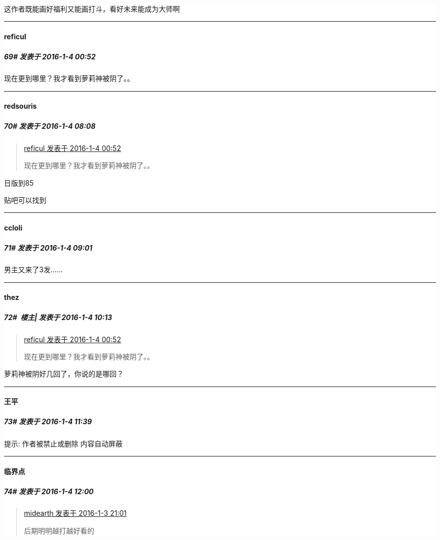 这作者既能画好福利又能画打斗，看好未来能成为大师啊

*****

####  reficul  
##### 69#       发表于 2016-1-4 00:52

现在更到哪里？我才看到萝莉神被阴了。。

*****

####  redsouris  
##### 70#       发表于 2016-1-4 08:08

<blockquote><a href="httphttps://bbs.saraba1st.com/2b/forum.php?mod=redirect&amp;goto=findpost&amp;pid=31210449&amp;ptid=1168341" target="_blank">reficul 发表于 2016-1-4 00:52</a>

现在更到哪里？我才看到萝莉神被阴了。。</blockquote>
日版到85

贴吧可以找到

*****

####  ccloli  
##### 71#       发表于 2016-1-4 09:01

男主又来了3发……

*****

####  thez  
##### 72#         楼主| 发表于 2016-1-4 10:13

<blockquote><a href="httphttps://bbs.saraba1st.com/2b/forum.php?mod=redirect&amp;goto=findpost&amp;pid=31210449&amp;ptid=1168341" target="_blank">reficul 发表于 2016-1-4 00:52</a>

现在更到哪里？我才看到萝莉神被阴了。。</blockquote>
萝莉神被阴好几回了，你说的是哪回？

*****

####  王平  
##### 73#       发表于 2016-1-4 11:39

提示: 作者被禁止或删除 内容自动屏蔽

*****

####  临界点  
##### 74#       发表于 2016-1-4 12:00

<blockquote><a href="httphttps://bbs.saraba1st.com/2b/forum.php?mod=redirect&amp;goto=findpost&amp;pid=31208789&amp;ptid=1168341" target="_blank">midearth 发表于 2016-1-3 21:01</a>

后期明明越打越好看的
